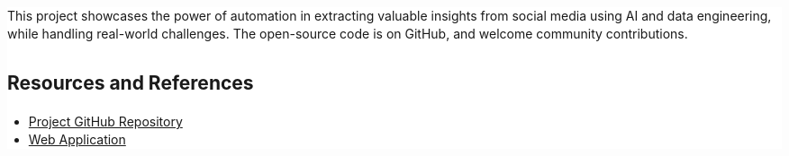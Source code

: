 This project showcases the power of automation in extracting valuable insights from social media using AI and data engineering, while handling real-world challenges. The open-source code is on GitHub, and welcome community contributions.

## Resources and References
- [Project GitHub Repository](https://github.com/SulmanK/reddit_ai_pulse_cloud_public)
- [Web Application](https://reddit-ai-pulse.vercel.app/)



